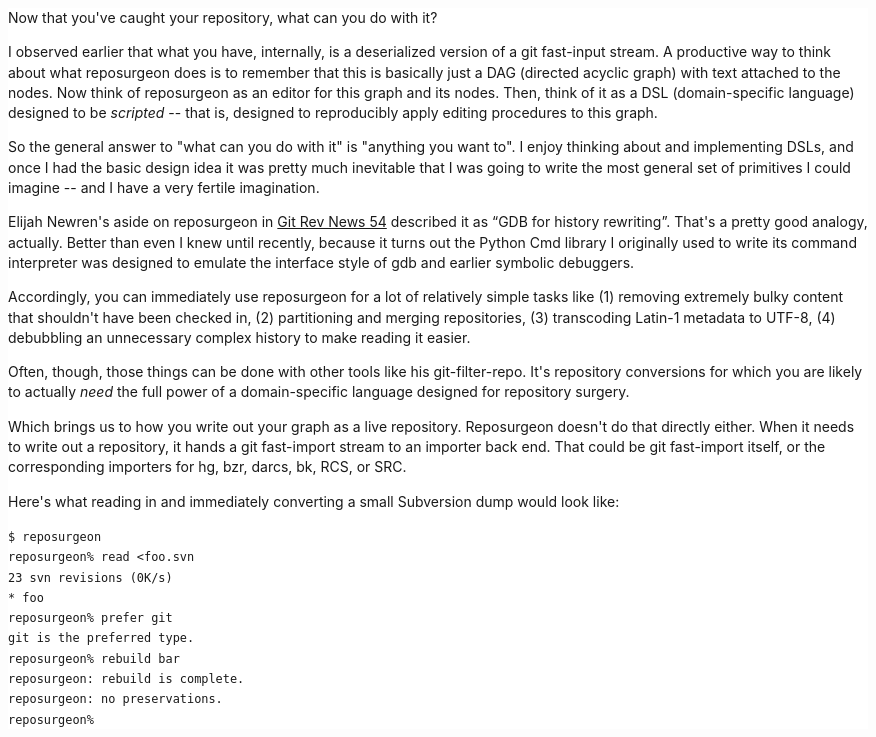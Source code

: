 Now that you've caught your repository, what can you do with it?

I observed earlier that what you have, internally, is a deserialized
version of a git fast-input stream. A productive way to think about
what reposurgeon does is to remember that this is basically just a DAG
(directed acyclic graph) with text attached to the nodes. Now think of
reposurgeon as an editor for this graph and its nodes. Then, think of
it as a DSL (domain-specific language) designed to be *scripted* --
that is, designed to reproducibly apply editing procedures to this
graph.

So the general answer to "what can you do with it" is "anything you
want to". I enjoy thinking about and implementing DSLs, and once I had
the basic design idea it was pretty much inevitable that I was going
to write the most general set of primitives I could imagine -- and I
have a very fertile imagination.

Elijah Newren's aside on reposurgeon in [Git Rev News 54](https://git.github.io/rev_news/2019/08/21/edition-54/)
described it as “GDB for history rewriting”. That's a pretty good
analogy, actually. Better than even I knew until recently, because it
turns out the Python Cmd library I originally used to write its
command interpreter was designed to emulate the interface style of gdb
and earlier symbolic debuggers.

Accordingly, you can immediately use reposurgeon for a lot of
relatively simple tasks like (1) removing extremely bulky content that
shouldn't have been checked in, (2) partitioning and merging
repositories, (3) transcoding Latin-1 metadata to UTF-8, (4)
debubbling an unnecessary complex history to make reading it easier.

Often, though, those things can be done with other tools like his
git-filter-repo. It's repository conversions for which you are likely
to actually *need* the full power of a domain-specific language
designed for repository surgery.

Which brings us to how you write out your graph as a live
repository. Reposurgeon doesn't do that directly either. When it needs
to write out a repository, it hands a git fast-import stream to an
importer back end. That could be git fast-import itself, or the
corresponding importers for hg, bzr, darcs, bk, RCS, or SRC.

Here's what reading in and immediately converting a small Subversion
dump would look like:

```shell
$ reposurgeon
reposurgeon% read <foo.svn
23 svn revisions (0K/s)
* foo
reposurgeon% prefer git
git is the preferred type.
reposurgeon% rebuild bar
reposurgeon: rebuild is complete.
reposurgeon: no preservations.
reposurgeon% 
```
